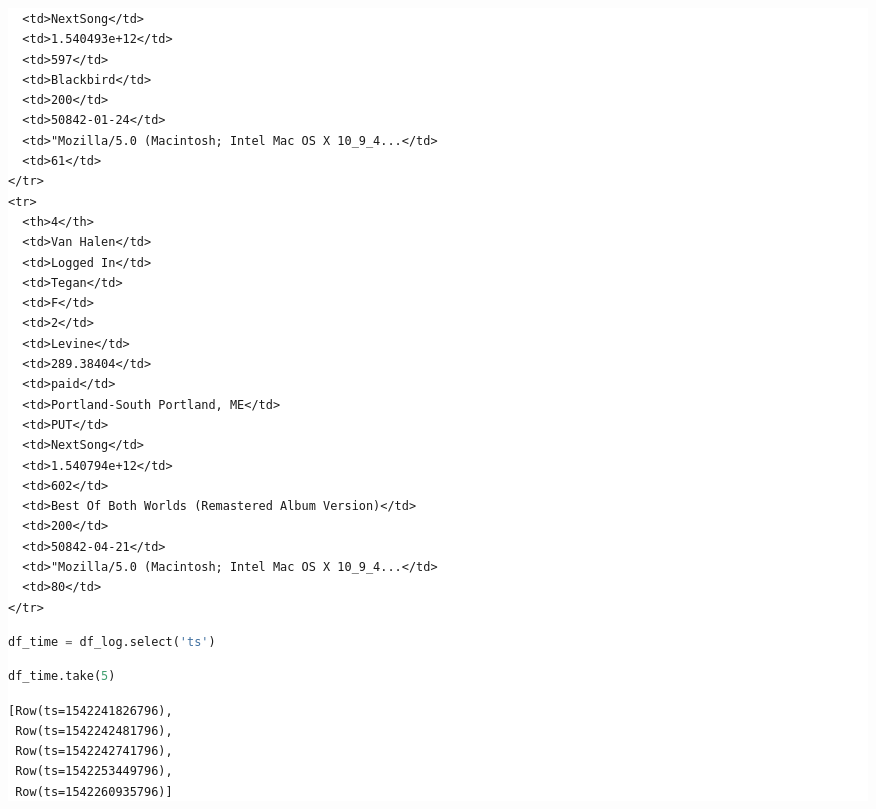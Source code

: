       <td>NextSong</td>
      <td>1.540493e+12</td>
      <td>597</td>
      <td>Blackbird</td>
      <td>200</td>
      <td>50842-01-24</td>
      <td>"Mozilla/5.0 (Macintosh; Intel Mac OS X 10_9_4...</td>
      <td>61</td>
    </tr>
    <tr>
      <th>4</th>
      <td>Van Halen</td>
      <td>Logged In</td>
      <td>Tegan</td>
      <td>F</td>
      <td>2</td>
      <td>Levine</td>
      <td>289.38404</td>
      <td>paid</td>
      <td>Portland-South Portland, ME</td>
      <td>PUT</td>
      <td>NextSong</td>
      <td>1.540794e+12</td>
      <td>602</td>
      <td>Best Of Both Worlds (Remastered Album Version)</td>
      <td>200</td>
      <td>50842-04-21</td>
      <td>"Mozilla/5.0 (Macintosh; Intel Mac OS X 10_9_4...</td>
      <td>80</td>
    </tr>
  </tbody>
</table>
</div>




```python
df_time = df_log.select('ts')
```


```python
df_time.take(5)
```




    [Row(ts=1542241826796),
     Row(ts=1542242481796),
     Row(ts=1542242741796),
     Row(ts=1542253449796),
     Row(ts=1542260935796)]



